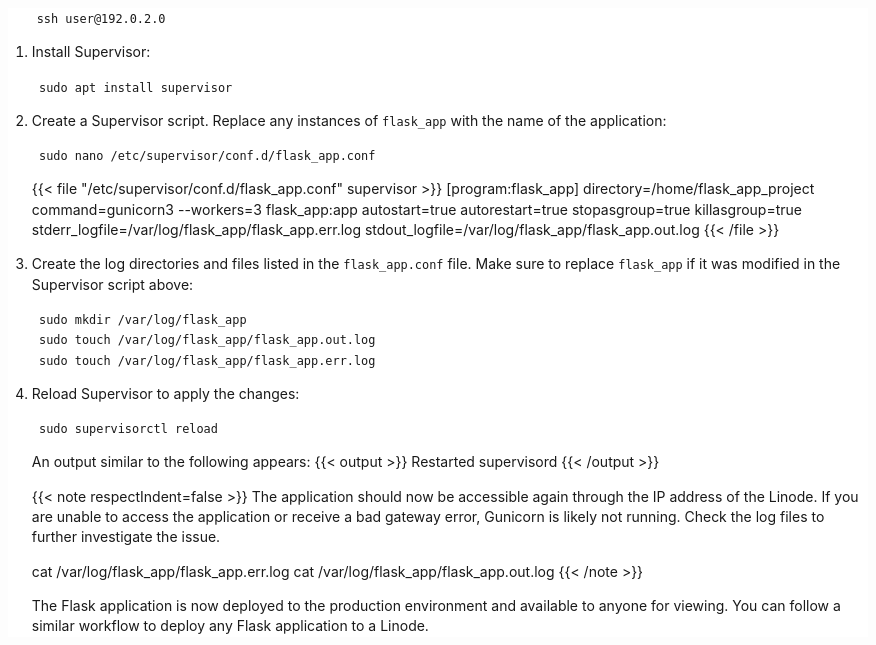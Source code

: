         ssh user@192.0.2.0

1. Install Supervisor:

        sudo apt install supervisor

2. Create a Supervisor script. Replace any instances of `flask_app` with the name of the application:

        sudo nano /etc/supervisor/conf.d/flask_app.conf

    {{< file "/etc/supervisor/conf.d/flask_app.conf" supervisor >}}
[program:flask_app]
directory=/home/flask_app_project
command=gunicorn3 --workers=3 flask_app:app
autostart=true
autorestart=true
stopasgroup=true
killasgroup=true
stderr_logfile=/var/log/flask_app/flask_app.err.log
stdout_logfile=/var/log/flask_app/flask_app.out.log
{{< /file >}}

3. Create the log directories and files listed in the `flask_app.conf` file. Make sure to replace `flask_app` if it was modified in the Supervisor script above:

        sudo mkdir /var/log/flask_app
        sudo touch /var/log/flask_app/flask_app.out.log
        sudo touch /var/log/flask_app/flask_app.err.log

4. Reload Supervisor to apply the changes:

        sudo supervisorctl reload

     An output similar to the following appears:
    {{< output >}}
Restarted supervisord
    {{< /output >}}

    {{< note respectIndent=false >}}
The application should now be accessible again through the IP address of the Linode. If you are unable to access the application or receive a bad gateway error, Gunicorn is likely not running. Check the log files to further investigate the issue.

    cat /var/log/flask_app/flask_app.err.log
    cat /var/log/flask_app/flask_app.out.log
    {{< /note >}}

    The Flask application is now deployed to the production environment and available to anyone for viewing. You can follow a similar workflow to deploy any Flask application to a Linode.
